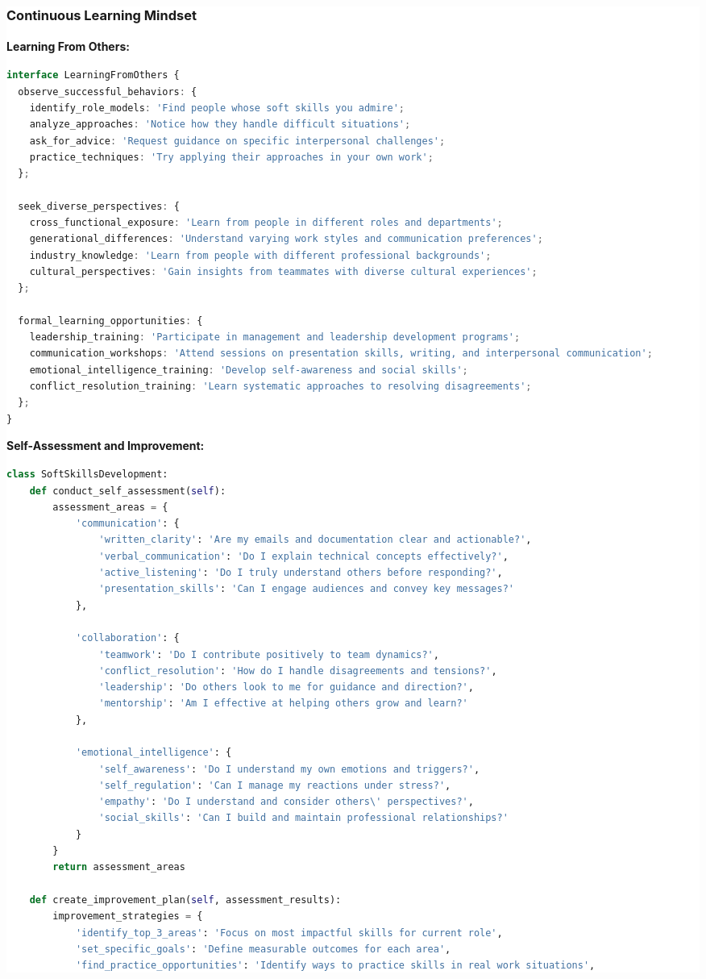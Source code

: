 ### Continuous Learning Mindset

**Learning From Others:**

```typescript
interface LearningFromOthers {
  observe_successful_behaviors: {
    identify_role_models: 'Find people whose soft skills you admire';
    analyze_approaches: 'Notice how they handle difficult situations';
    ask_for_advice: 'Request guidance on specific interpersonal challenges';
    practice_techniques: 'Try applying their approaches in your own work';
  };
  
  seek_diverse_perspectives: {
    cross_functional_exposure: 'Learn from people in different roles and departments';
    generational_differences: 'Understand varying work styles and communication preferences';
    industry_knowledge: 'Learn from people with different professional backgrounds';
    cultural_perspectives: 'Gain insights from teammates with diverse cultural experiences';
  };
  
  formal_learning_opportunities: {
    leadership_training: 'Participate in management and leadership development programs';
    communication_workshops: 'Attend sessions on presentation skills, writing, and interpersonal communication';
    emotional_intelligence_training: 'Develop self-awareness and social skills';
    conflict_resolution_training: 'Learn systematic approaches to resolving disagreements';
  };
}
```

**Self-Assessment and Improvement:**

```python
class SoftSkillsDevelopment:
    def conduct_self_assessment(self):
        assessment_areas = {
            'communication': {
                'written_clarity': 'Are my emails and documentation clear and actionable?',
                'verbal_communication': 'Do I explain technical concepts effectively?',
                'active_listening': 'Do I truly understand others before responding?',
                'presentation_skills': 'Can I engage audiences and convey key messages?'
            },
            
            'collaboration': {
                'teamwork': 'Do I contribute positively to team dynamics?',
                'conflict_resolution': 'How do I handle disagreements and tensions?',
                'leadership': 'Do others look to me for guidance and direction?',
                'mentorship': 'Am I effective at helping others grow and learn?'
            },
            
            'emotional_intelligence': {
                'self_awareness': 'Do I understand my own emotions and triggers?',
                'self_regulation': 'Can I manage my reactions under stress?',
                'empathy': 'Do I understand and consider others\' perspectives?',
                'social_skills': 'Can I build and maintain professional relationships?'
            }
        }
        return assessment_areas
    
    def create_improvement_plan(self, assessment_results):
        improvement_strategies = {
            'identify_top_3_areas': 'Focus on most impactful skills for current role',
            'set_specific_goals': 'Define measurable outcomes for each area',
            'find_practice_opportunities': 'Identify ways to practice skills in real work situations',
```